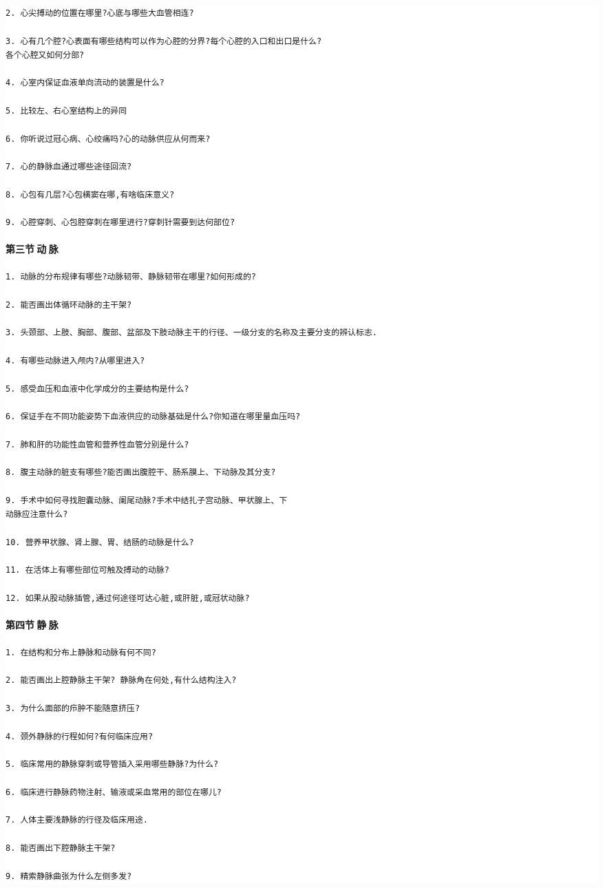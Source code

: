     2. 心尖搏动的位置在哪里?心底与哪些大血管相连?

    3. 心有几个腔?心表面有哪些结构可以作为心腔的分界?每个心腔的入口和出口是什么?
    各个心腔又如何分部?

    4. 心室内保证血液单向流动的装置是什么?

    5. 比较左、右心室结构上的异同

    6. 你听说过冠心病、心绞痛吗?心的动脉供应从何而来?

    7. 心的静脉血通过哪些途径回流?

    8. 心包有几层?心包横窦在哪,有啥临床意义?

    9. 心腔穿刺、心包腔穿刺在哪里进行?穿刺针需要到达何部位?

#### 第三节 动 脉

    1. 动脉的分布规律有哪些?动脉韧带、静脉韧带在哪里?如何形成的?

    2. 能否画出体循环动脉的主干架?

    3. 头颈部、上肢、胸部、腹部、盆部及下肢动脉主干的行径、一级分支的名称及主要分支的辨认标志.

    4. 有哪些动脉进入颅内?从哪里进入?

    5. 感受血压和血液中化学成分的主要结构是什么?

    6. 保证手在不同功能姿势下血液供应的动脉基础是什么?你知道在哪里量血压吗?

    7. 肺和肝的功能性血管和营养性血管分别是什么?

    8. 腹主动脉的脏支有哪些?能否画出腹腔干、肠系膜上、下动脉及其分支?

    9. 手术中如何寻找胆囊动脉、阑尾动脉?手术中结扎子宫动脉、甲状腺上、下
    动脉应注意什么?

    10. 营养甲状腺、肾上腺、胃、结肠的动脉是什么?

    11. 在活体上有哪些部位可触及搏动的动脉?

    12. 如果从股动脉插管,通过何途径可达心脏,或肝脏,或冠状动脉?

#### 第四节 静 脉

    1. 在结构和分布上静脉和动脉有何不同?

    2. 能否画出上腔静脉主干架? 静脉角在何处,有什么结构注入?

    3. 为什么面部的疖肿不能随意挤压?

    4. 颈外静脉的行程如何?有何临床应用?

    5. 临床常用的静脉穿刺或导管插入采用哪些静脉?为什么?

    6. 临床进行静脉药物注射、输液或采血常用的部位在哪儿?

    7. 人体主要浅静脉的行径及临床用途.

    8. 能否画出下腔静脉主干架?

    9. 精索静脉曲张为什么左侧多发?

